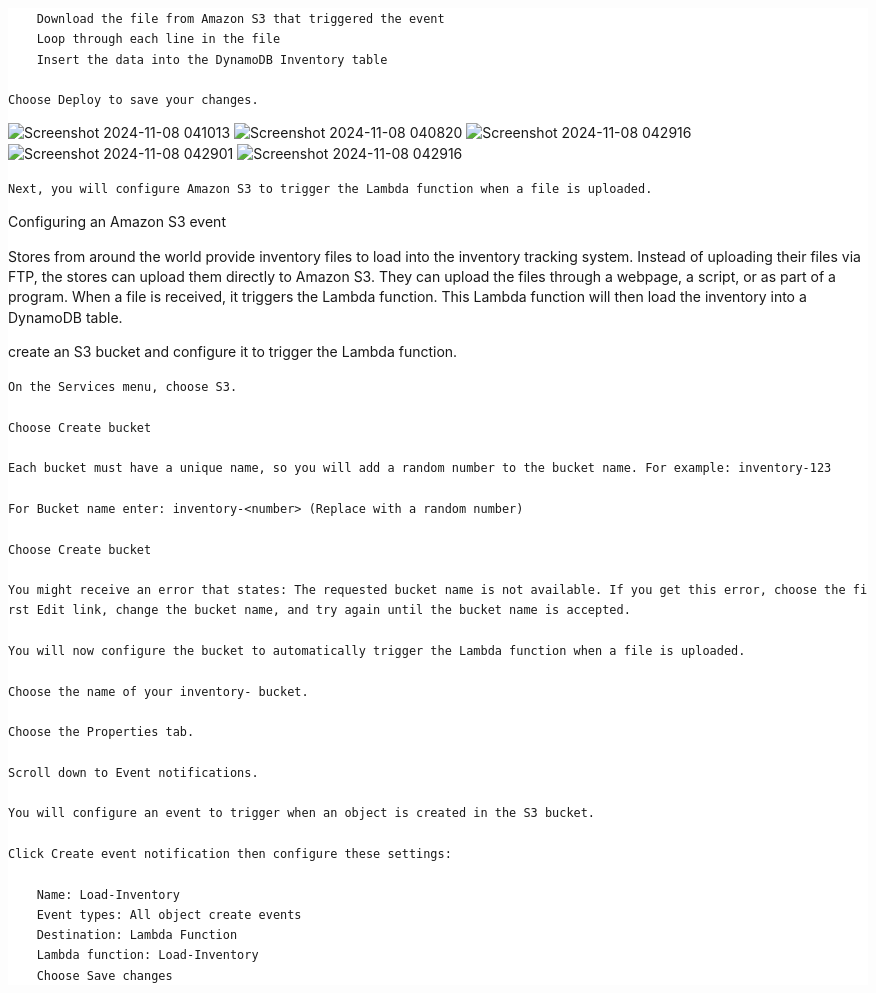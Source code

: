         Download the file from Amazon S3 that triggered the event
        Loop through each line in the file
        Insert the data into the DynamoDB Inventory table

    Choose Deploy to save your changes.
![Screenshot 2024-11-08 041013](https://github.com/user-attachments/assets/621b7c01-2ef3-4877-8a1f-0e507ba98200)
![Screenshot 2024-11-08 040820](https://github.com/user-attachments/assets/9bf519fe-7758-42f6-b195-bcffc2e59a60)
![Screenshot 2024-11-08 042916](https://github.com/user-attachments/assets/46f8292a-5b08-4d96-af1f-b7a48adf303f)
![Screenshot 2024-11-08 042901](https://github.com/user-attachments/assets/d3429fa3-510a-45f6-92b7-1d151120b0a6)
![Screenshot 2024-11-08 042916](https://github.com/user-attachments/assets/c6779d1b-f1ed-4fe8-8abc-fa2c96cbc478)


    Next, you will configure Amazon S3 to trigger the Lambda function when a file is uploaded.

Configuring an Amazon S3 event

Stores from around the world provide inventory files to load into the inventory tracking system. Instead of uploading their files via FTP, the stores can upload them directly to Amazon S3. They can upload the files through a webpage, a script, or as part of a program. 
When a file is received, it triggers the Lambda function. This Lambda function will then load the inventory into a DynamoDB table.

create an S3 bucket and configure it to trigger the Lambda function.

    On the Services menu, choose S3.

    Choose Create bucket

    Each bucket must have a unique name, so you will add a random number to the bucket name. For example: inventory-123

    For Bucket name enter: inventory-<number> (Replace with a random number)

    Choose Create bucket

    You might receive an error that states: The requested bucket name is not available. If you get this error, choose the first Edit link, change the bucket name, and try again until the bucket name is accepted.

    You will now configure the bucket to automatically trigger the Lambda function when a file is uploaded.

    Choose the name of your inventory- bucket.

    Choose the Properties tab.

    Scroll down to Event notifications.

    You will configure an event to trigger when an object is created in the S3 bucket.

    Click Create event notification then configure these settings:
     
        Name: Load-Inventory
        Event types: All object create events
        Destination: Lambda Function
        Lambda function: Load-Inventory
        Choose Save changes
   
